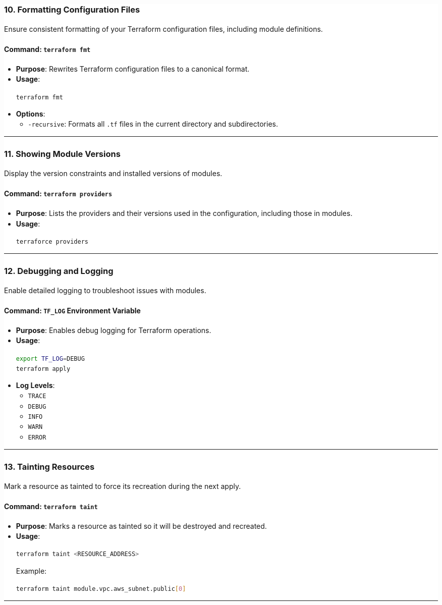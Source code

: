 
### **10. Formatting Configuration Files**
Ensure consistent formatting of your Terraform configuration files, including module definitions.

#### **Command: `terraform fmt`**
- **Purpose**: Rewrites Terraform configuration files to a canonical format.
- **Usage**:
  ```bash
  terraform fmt
  ```
- **Options**:
  - `-recursive`: Formats all `.tf` files in the current directory and subdirectories.

---

### **11. Showing Module Versions**
Display the version constraints and installed versions of modules.

#### **Command: `terraform providers`**
- **Purpose**: Lists the providers and their versions used in the configuration, including those in modules.
- **Usage**:
  ```bash
  terraforce providers
  ```

---

### **12. Debugging and Logging**
Enable detailed logging to troubleshoot issues with modules.

#### **Command: `TF_LOG` Environment Variable**
- **Purpose**: Enables debug logging for Terraform operations.
- **Usage**:
  ```bash
  export TF_LOG=DEBUG
  terraform apply
  ```
- **Log Levels**:
  - `TRACE`
  - `DEBUG`
  - `INFO`
  - `WARN`
  - `ERROR`

---

### **13. Tainting Resources**
Mark a resource as tainted to force its recreation during the next apply.

#### **Command: `terraform taint`**
- **Purpose**: Marks a resource as tainted so it will be destroyed and recreated.
- **Usage**:
  ```bash
  terraform taint <RESOURCE_ADDRESS>
  ```
  Example:
  ```bash
  terraform taint module.vpc.aws_subnet.public[0]
  ```

---